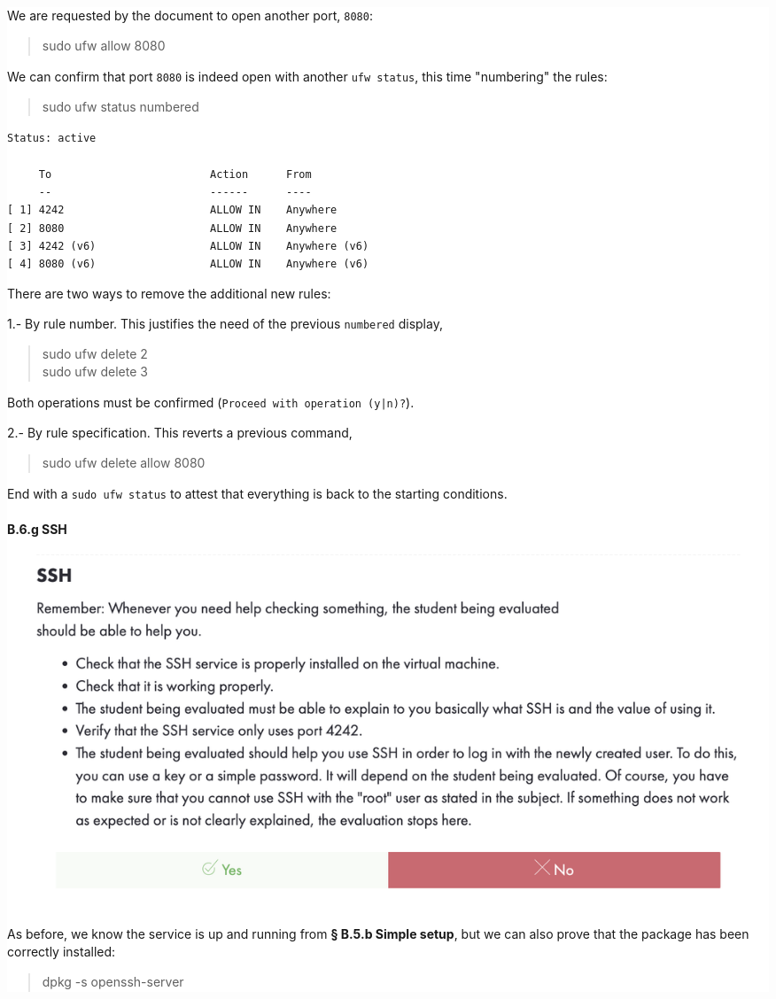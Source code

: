 We are requested by the document to open another port, `8080`:
> sudo ufw allow 8080

We can confirm that port `8080` is indeed open with another `ufw status`, this time "numbering" the rules:
> sudo ufw status numbered

`Status: active                                               `<br>
`                                                             `<br>
`      To                         Action      From              `<br>
`      --                         ------      ----              `<br>
`[ 1] 4242                       ALLOW IN    Anywhere         `<br>
`[ 2] 8080                       ALLOW IN    Anywhere         `<br>
`[ 3] 4242 (v6)                  ALLOW IN    Anywhere (v6)    `<br>
`[ 4] 8080 (v6)                  ALLOW IN    Anywhere (v6)    `

There are two ways to remove the additional new rules:

1.- By rule number. This justifies the need of the previous `numbered` display,
> sudo ufw delete 2<br>
> sudo ufw delete 3

Both operations must be confirmed (`Proceed with operation (y|n)?`).

2.- By rule specification. This reverts a previous command,
> sudo ufw delete allow 8080

End with a `sudo ufw status` to attest that everything is back to the starting conditions.

#### B.6.g SSH

![SSH](src/img23.png)

As before, we know the service is up and running from **§ B.5.b Simple setup**, but we can also prove that the package has been correctly installed:
> dpkg -s openssh-server
